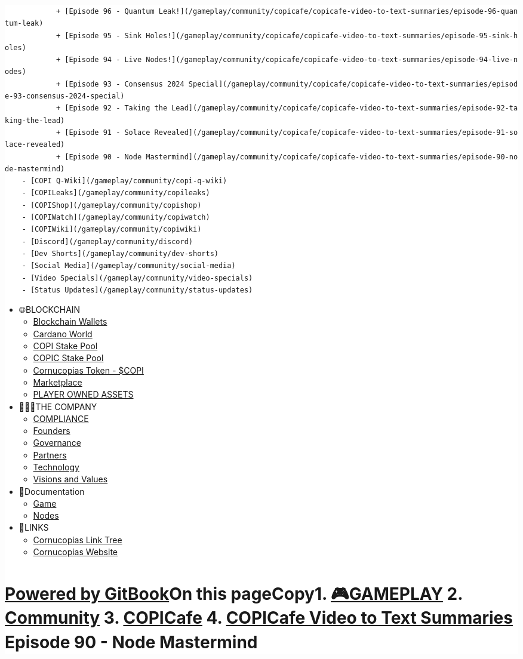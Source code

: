 				+ [Episode 96 - Quantum Leak!](/gameplay/community/copicafe/copicafe-video-to-text-summaries/episode-96-quantum-leak)
				+ [Episode 95 - Sink Holes!](/gameplay/community/copicafe/copicafe-video-to-text-summaries/episode-95-sink-holes)
				+ [Episode 94 - Live Nodes!](/gameplay/community/copicafe/copicafe-video-to-text-summaries/episode-94-live-nodes)
				+ [Episode 93 - Consensus 2024 Special](/gameplay/community/copicafe/copicafe-video-to-text-summaries/episode-93-consensus-2024-special)
				+ [Episode 92 - Taking the Lead](/gameplay/community/copicafe/copicafe-video-to-text-summaries/episode-92-taking-the-lead)
				+ [Episode 91 - Solace Revealed](/gameplay/community/copicafe/copicafe-video-to-text-summaries/episode-91-solace-revealed)
				+ [Episode 90 - Node Mastermind](/gameplay/community/copicafe/copicafe-video-to-text-summaries/episode-90-node-mastermind)
		- [COPI Q-Wiki](/gameplay/community/copi-q-wiki)
		- [COPILeaks](/gameplay/community/copileaks)
		- [COPIShop](/gameplay/community/copishop)
		- [COPIWatch](/gameplay/community/copiwatch)
		- [COPIWiki](/gameplay/community/copiwiki)
		- [Discord](/gameplay/community/discord)
		- [Dev Shorts](/gameplay/community/dev-shorts)
		- [Social Media](/gameplay/community/social-media)
		- [Video Specials](/gameplay/community/video-specials)
		- [Status Updates](/gameplay/community/status-updates)
* 🌐BLOCKCHAIN
	+ [Blockchain Wallets](/blockchain/blockchain-wallets)
	+ [Cardano World](/blockchain/cardano-world)
	+ [COPI Stake Pool](/blockchain/copi-stake-pool)
	+ [COPIC Stake Pool](/blockchain/copic-stake-pool)
	+ [Cornucopias Token - $COPI](/blockchain/cornucopias-token-usdcopi)
	+ [Marketplace](/blockchain/marketplace)
	+ [PLAYER OWNED ASSETS](/blockchain/player-owned-assets)
* 🧑‍🤝‍🧑THE COMPANY
	+ [COMPLIANCE](/the-company/compliance)
	+ [Founders](/the-company/founders)
	+ [Governance](/the-company/governance)
	+ [Partners](/the-company/partners)
	+ [Technology](/the-company/technology)
	+ [Visions and Values](/the-company/visions-and-values)
* 📖Documentation
	+ [Game](/documentation/game)
	+ [Nodes](/documentation/nodes)
* 🔗LINKS
	+ [Cornucopias Link Tree](https://linktr.ee/cornucopias.game)
	+ [Cornucopias Website](https://www.cornucopias.io)

[Powered by GitBook](https://www.gitbook.com/?utm_source=content&utm_medium=trademark&utm_campaign=PQmCVki2WHg9QcW9pdrX)On this pageCopy1. [🎮GAMEPLAY](/gameplay)
2. [Community](/gameplay/community)
3. [COPICafe](/gameplay/community/copicafe)
4. [COPICafe Video to Text Summaries](/gameplay/community/copicafe/copicafe-video-to-text-summaries)
Episode 90 - Node Mastermind
============================
